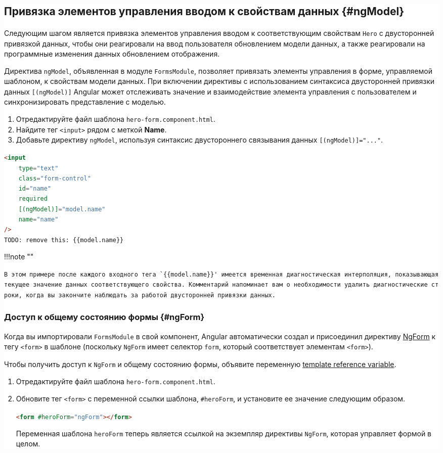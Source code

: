 ## Привязка элементов управления вводом к свойствам данных {#ngModel}

Следующим шагом является привязка элементов управления вводом к соответствующим свойствам `Hero` с двусторонней привязкой данных, чтобы они реагировали на ввод пользователя обновлением модели данных, а также реагировали на программные изменения данных обновлением отображения.

Директива `ngModel`, объявленная в модуле `FormsModule`, позволяет привязать элементы управления в форме, управляемой шаблоном, к свойствам модели данных. При включении директивы с использованием синтаксиса двусторонней привязки данных `[(ngModel)]` Angular может отслеживать значение и взаимодействие элемента управления с пользователем и синхронизировать представление с моделью.

1.  Отредактируйте файл шаблона `hero-form.component.html`.
2.  Найдите тег `<input>` рядом с меткой **Name**.
3.  Добавьте директиву `ngModel`, используя синтаксис двустороннего связывания данных `[(ngModel)]="..."`.

```html
<input
    type="text"
    class="form-control"
    id="name"
    required
    [(ngModel)]="model.name"
    name="name"
/>
TODO: remove this: {{model.name}}
```

!!!note ""

    В этом примере после каждого входного тега `{{model.name}}' имеется временная диагностическая интерполяция, показывающая текущее значение данных соответствующего свойства. Комментарий напоминает вам о необходимости удалить диагностические строки, когда вы закончите наблюдать за работой двусторонней привязки данных.

### Доступ к общему состоянию формы {#ngForm}

Когда вы импортировали `FormsModule` в свой компонент, Angular автоматически создал и присоединил директиву [NgForm](https://angular.io/api/forms/NgForm 'API reference for NgForm') к тегу `<form>` в шаблоне (поскольку `NgForm` имеет селектор `form`, который соответствует элементам `<form>`).

Чтобы получить доступ к `NgForm` и общему состоянию формы, объявите переменную [template reference variable](template-reference-variables.md).

1.  Отредактируйте файл шаблона `hero-form.component.html`.

2.  Обновите тег `<form>` с переменной ссылки шаблона, `#heroForm`, и установите ее значение следующим образом.

    ```html
    <form #heroForm="ngForm"></form>
    ```

    Переменная шаблона `heroForm` теперь является ссылкой на экземпляр директивы `NgForm`, которая управляет формой в целом.
